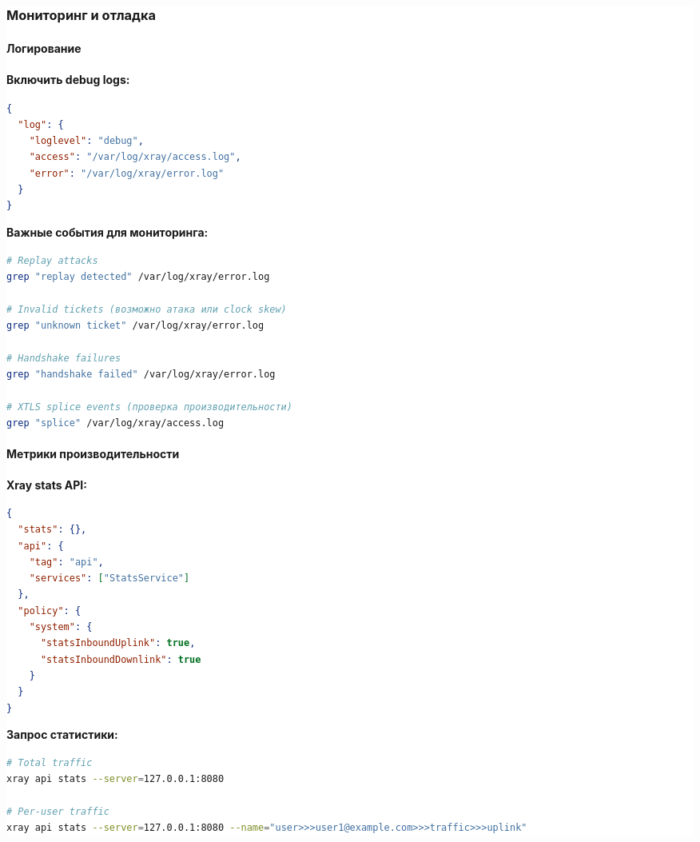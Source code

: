 ### Мониторинг и отладка

#### Логирование

**Включить debug logs:**
```json
{
  "log": {
    "loglevel": "debug",
    "access": "/var/log/xray/access.log",
    "error": "/var/log/xray/error.log"
  }
}
```

**Важные события для мониторинга:**
```bash
# Replay attacks
grep "replay detected" /var/log/xray/error.log

# Invalid tickets (возможно атака или clock skew)
grep "unknown ticket" /var/log/xray/error.log

# Handshake failures
grep "handshake failed" /var/log/xray/error.log

# XTLS splice events (проверка производительности)
grep "splice" /var/log/xray/access.log
```

#### Метрики производительности

**Xray stats API:**
```json
{
  "stats": {},
  "api": {
    "tag": "api",
    "services": ["StatsService"]
  },
  "policy": {
    "system": {
      "statsInboundUplink": true,
      "statsInboundDownlink": true
    }
  }
}
```

**Запрос статистики:**
```bash
# Total traffic
xray api stats --server=127.0.0.1:8080

# Per-user traffic
xray api stats --server=127.0.0.1:8080 --name="user>>>user1@example.com>>>traffic>>>uplink"
```
